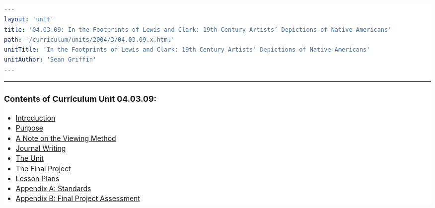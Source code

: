 ```yaml
---
layout: 'unit'
title: '04.03.09: In the Footprints of Lewis and Clark: 19th Century Artists’ Depictions of Native Americans'
path: '/curriculum/units/2004/3/04.03.09.x.html'
unitTitle: 'In the Footprints of Lewis and Clark: 19th Century Artists’ Depictions of Native Americans'
unitAuthor: 'Sean Griffin'
---
```


<body>
<hr/>
 <h3>
  Contents of Curriculum Unit 04.03.09:
 </h3>
 <ul>
  <a href="#a">
   <li>
    Introduction
   </li>
  </a>
  <a href="#b">
   <li>
    Purpose
   </li>
  </a>
  <a href="#c">
   <li>
    A Note on the Viewing Method
   </li>
  </a>
  <a href="#d">
   <li>
    Journal Writing
   </li>
  </a>
  <a href="#e">
   <li>
    The Unit
   </li>
  </a>
  <a href="#f">
   <li>
    The Final Project
   </li>
  </a>
  <a href="#g">
   <li>
    Lesson Plans
   </li>
  </a>
  <a href="#h">
   <li>
    Appendix A: Standards
   </li>
  </a>
  <a href="#i">
   <li>
    Appendix B: Final Project Assessment
   </li>
  </a>
  <a href="#j">